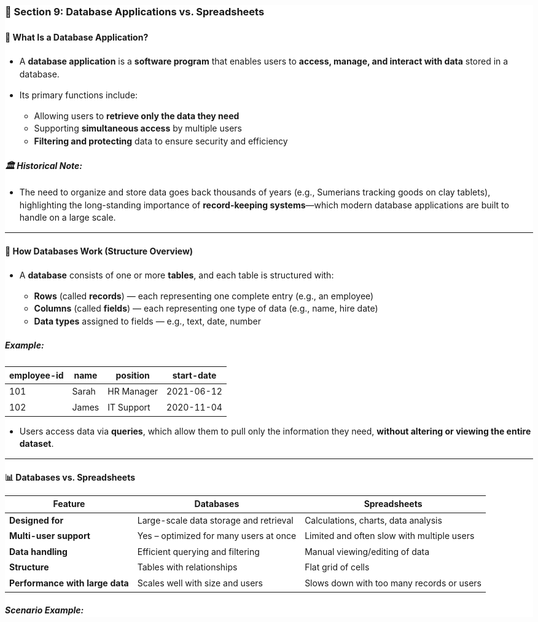 ### 🧠 Section 9: Database Applications vs. Spreadsheets

#### 📘 What Is a Database Application?

* A **database application** is a **software program** that enables users to **access, manage, and interact with data** stored in a database.
* Its primary functions include:

  * Allowing users to **retrieve only the data they need**
  * Supporting **simultaneous access** by multiple users
  * **Filtering and protecting** data to ensure security and efficiency

##### 🏛️ Historical Note:

* The need to organize and store data goes back thousands of years (e.g., Sumerians tracking goods on clay tablets), highlighting the long-standing importance of **record-keeping systems**—which modern database applications are built to handle on a large scale.

---

#### 🧱 How Databases Work (Structure Overview)

* A **database** consists of one or more **tables**, and each table is structured with:

  * **Rows** (called **records**) — each representing one complete entry (e.g., an employee)
  * **Columns** (called **fields**) — each representing one type of data (e.g., name, hire date)
  * **Data types** assigned to fields — e.g., text, date, number

##### Example:

| employee-id | name  | position   | start-date |
| ----------- | ----- | ---------- | ---------- |
| 101         | Sarah | HR Manager | 2021-06-12 |
| 102         | James | IT Support | 2020-11-04 |

* Users access data via **queries**, which allow them to pull only the information they need, **without altering or viewing the entire dataset**.

---

#### 📊 Databases vs. Spreadsheets

| Feature                         | **Databases**                          | **Spreadsheets**                           |
| ------------------------------- | -------------------------------------- | ------------------------------------------ |
| **Designed for**                | Large-scale data storage and retrieval | Calculations, charts, data analysis        |
| **Multi-user support**          | Yes – optimized for many users at once | Limited and often slow with multiple users |
| **Data handling**               | Efficient querying and filtering       | Manual viewing/editing of data             |
| **Structure**                   | Tables with relationships              | Flat grid of cells                         |
| **Performance with large data** | Scales well with size and users        | Slows down with too many records or users  |

##### Scenario Example:
